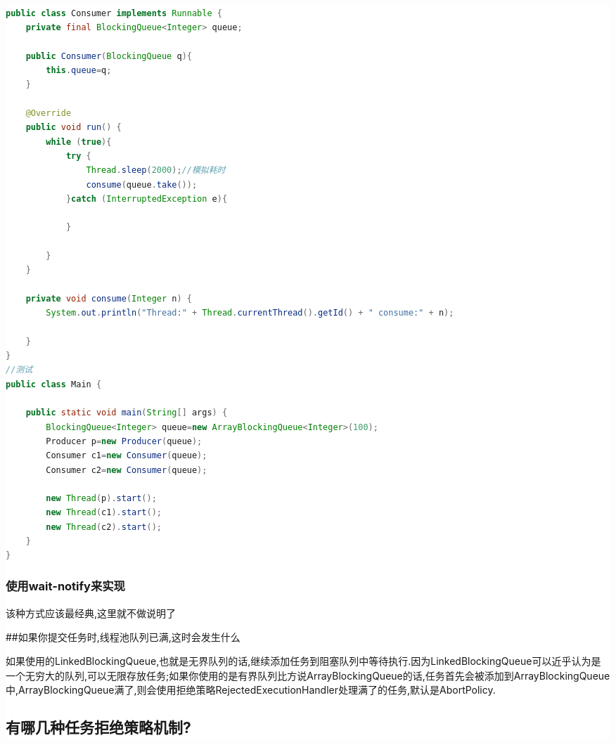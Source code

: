 ```java
public class Consumer implements Runnable {
    private final BlockingQueue<Integer> queue;

    public Consumer(BlockingQueue q){
        this.queue=q;
    }

    @Override
    public void run() {
        while (true){
            try {
                Thread.sleep(2000);//模拟耗时
                consume(queue.take());
            }catch (InterruptedException e){

            }

        }
    }

    private void consume(Integer n) {
        System.out.println("Thread:" + Thread.currentThread().getId() + " consume:" + n);

    }
}
//测试
public class Main {

    public static void main(String[] args) {
        BlockingQueue<Integer> queue=new ArrayBlockingQueue<Integer>(100);
        Producer p=new Producer(queue);
        Consumer c1=new Consumer(queue);
        Consumer c2=new Consumer(queue);

        new Thread(p).start();
        new Thread(c1).start();
        new Thread(c2).start();
    }
}

```
### 使用wait-notify来实现

该种方式应该最经典,这里就不做说明了

##如果你提交任务时,线程池队列已满,这时会发生什么

如果使用的LinkedBlockingQueue,也就是无界队列的话,继续添加任务到阻塞队列中等待执行.因为LinkedBlockingQueue可以近乎认为是一个无穷大的队列,可以无限存放任务;如果你使用的是有界队列比方说ArrayBlockingQueue的话,任务首先会被添加到ArrayBlockingQueue中,ArrayBlockingQueue满了,则会使用拒绝策略RejectedExecutionHandler处理满了的任务,默认是AbortPolicy.

## 有哪几种任务拒绝策略机制?
